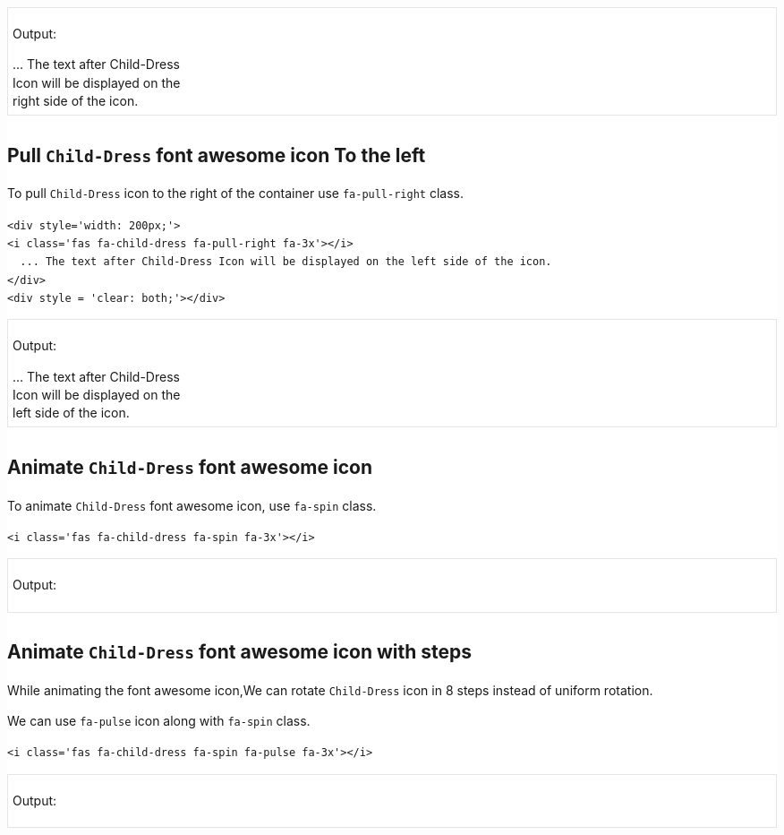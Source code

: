 <div style='border:1px solid rgba(0,0,0,.1);margin-bottom:10px;padding:5px;'>
<p>Output:</p>


<div style='width: 200px;'>
<i class='fas fa-child-dress fa-pull-left fa-3x'></i>
  ... The text after Child-Dress Icon will be displayed on the right side of the icon.
</div>
<div style = 'clear: both;'></div>
</div>

## Pull `Child-Dress` font awesome icon To the left
To pull `Child-Dress` icon to the right of the container use `fa-pull-right` class.
```
<div style='width: 200px;'>
<i class='fas fa-child-dress fa-pull-right fa-3x'></i>
  ... The text after Child-Dress Icon will be displayed on the left side of the icon.
</div>
<div style = 'clear: both;'></div>
```

<div style='border:1px solid rgba(0,0,0,.1);margin-bottom:10px;padding:5px;'>
<p>Output:</p>


<div style='width: 200px;'>
<i class='fas fa-child-dress fa-pull-right fa-3x'></i>
  ... The text after Child-Dress Icon will be displayed on the left side of the icon.
</div>
<div style = 'clear: both;'></div>
</div>

## Animate `Child-Dress` font awesome icon
To animate `Child-Dress` font awesome icon, use `fa-spin` class.
```
<i class='fas fa-child-dress fa-spin fa-3x'></i>
```

<div style='border:1px solid rgba(0,0,0,.1);margin-bottom:10px;padding:5px;'>
<p>Output:</p>


<i class='fas fa-child-dress fa-spin fa-3x'></i>
</div>

## Animate `Child-Dress` font awesome icon with steps
While animating the font awesome icon,We can rotate `Child-Dress` icon in 8 steps instead of uniform rotation.

We can use `fa-pulse` icon along with `fa-spin` class.
```
<i class='fas fa-child-dress fa-spin fa-pulse fa-3x'></i>
```

<div style='border:1px solid rgba(0,0,0,.1);margin-bottom:10px;padding:5px;'>
<p>Output:</p>
